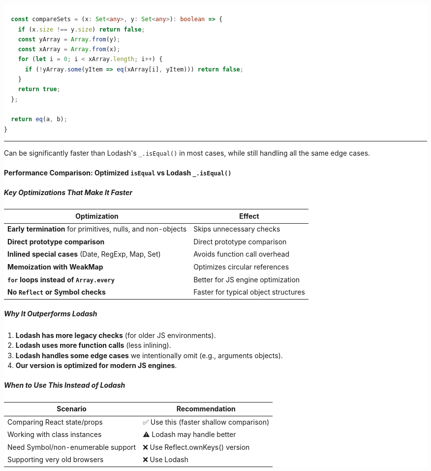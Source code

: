 ```ts

  const compareSets = (x: Set<any>, y: Set<any>): boolean => {
    if (x.size !== y.size) return false;
    const yArray = Array.from(y);
    const xArray = Array.from(x);
    for (let i = 0; i < xArray.length; i++) {
      if (!yArray.some(yItem => eq(xArray[i], yItem))) return false;
    }
    return true;
  };

  return eq(a, b);
}
```

---

Can be significantly faster than Lodash's `_.isEqual()` in most cases, while still handling all the same edge cases.

#### Performance Comparison: Optimized `isEqual` vs Lodash `_.isEqual()`

##### Key Optimizations That Make It Faster

Optimization                                                     | Effect                                |
-----------------------------------------------------------------|---------------------------------------|
**Early termination** for primitives, nulls, and non-objects     | Skips unnecessary checks              |
**Direct prototype comparison**                                  | Direct prototype comparison           |
**Inlined special cases** (Date, RegExp, Map, Set)               | Avoids function call overhead         |
**Memoization with WeakMap**                                     | Optimizes circular references         |
**`for` loops instead of `Array.every`**                         | Better for JS engine optimization     |
**No `Reflect` or Symbol checks**                                | Faster for typical object structures  |

##### Why It Outperforms Lodash

1. **Lodash has more legacy checks** (for older JS environments).
2. **Lodash uses more function calls** (less inlining).
3. **Lodash handles some edge cases** we intentionally omit (e.g., arguments objects).
4. **Our version is optimized for modern JS engines**.

##### When to Use This Instead of Lodash

Scenario                            |	Recommendation                            |
------------------------------------|-------------------------------------------|
Comparing React state/props         | ✅ Use this (faster shallow comparison)   |
Working with class instances        |	⚠️ Lodash may handle better               |
Need Symbol/non-enumerable support  |	❌ Use Reflect.ownKeys() version          |
Supporting very old browsers        |	❌ Use Lodash                             |
